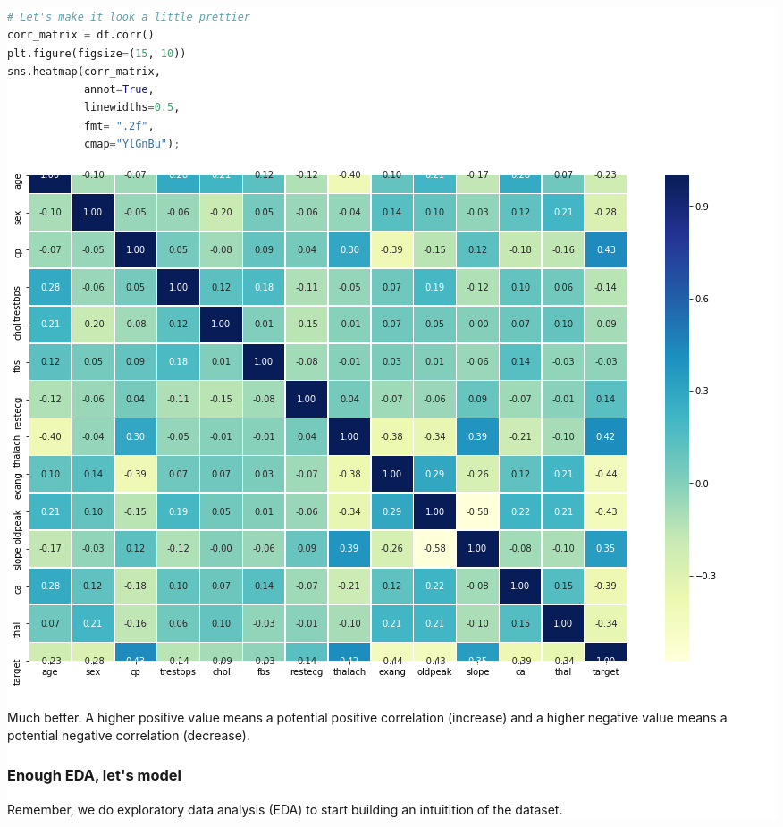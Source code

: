 


```python
# Let's make it look a little prettier
corr_matrix = df.corr()
plt.figure(figsize=(15, 10))
sns.heatmap(corr_matrix, 
            annot=True, 
            linewidths=0.5, 
            fmt= ".2f", 
            cmap="YlGnBu");
```


    
![png](output_39_0.png)
    


Much better. A higher positive value means a potential positive correlation (increase) and a higher negative value means a potential negative correlation (decrease).

### Enough EDA, let's model

Remember, we do exploratory data analysis (EDA) to start building an intuitition of the dataset.
